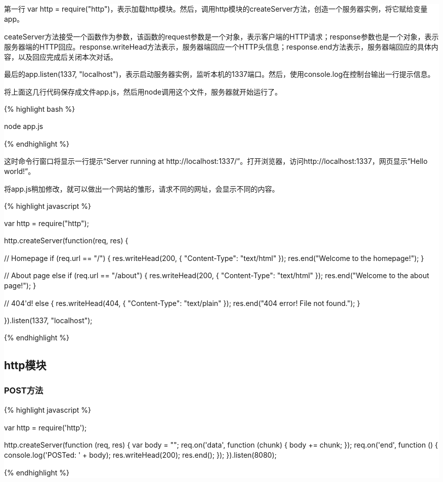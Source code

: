 第一行 var http = require("http")，表示加载http模块。然后，调用http模块的createServer方法，创造一个服务器实例，将它赋给变量app。

ceateServer方法接受一个函数作为参数，该函数的request参数是一个对象，表示客户端的HTTP请求；response参数也是一个对象，表示服务器端的HTTP回应。response.writeHead方法表示，服务器端回应一个HTTP头信息；response.end方法表示，服务器端回应的具体内容，以及回应完成后关闭本次对话。

最后的app.listen(1337, "localhost")，表示启动服务器实例，监听本机的1337端口。然后，使用console.log在控制台输出一行提示信息。

将上面这几行代码保存成文件app.js，然后用node调用这个文件，服务器就开始运行了。

{% highlight bash %}

node app.js

{% endhighlight %}

这时命令行窗口将显示一行提示“Server running at http://localhost:1337/”。打开浏览器，访问http://localhost:1337，网页显示“Hello world!”。

将app.js稍加修改，就可以做出一个网站的雏形，请求不同的网址，会显示不同的内容。

{% highlight javascript %}

var http = require("http");

http.createServer(function(req, res) {

  // Homepage
  if (req.url == "/") {
    res.writeHead(200, { "Content-Type": "text/html" });
    res.end("Welcome to the homepage!");
  }

  // About page
  else if (req.url == "/about") {
    res.writeHead(200, { "Content-Type": "text/html" });
    res.end("Welcome to the about page!");
  }

  // 404'd!
  else {
    res.writeHead(404, { "Content-Type": "text/plain" });
    res.end("404 error! File not found.");
  }

}).listen(1337, "localhost");

{% endhighlight %}

## http模块

### POST方法

{% highlight javascript %}

var http = require('http');

http.createServer(function (req, res) {
  var body = "";
  req.on('data', function (chunk) {
    body += chunk;
  });
  req.on('end', function () {
    console.log('POSTed: ' + body);
    res.writeHead(200);
    res.end();
  });
}).listen(8080);

{% endhighlight %}
